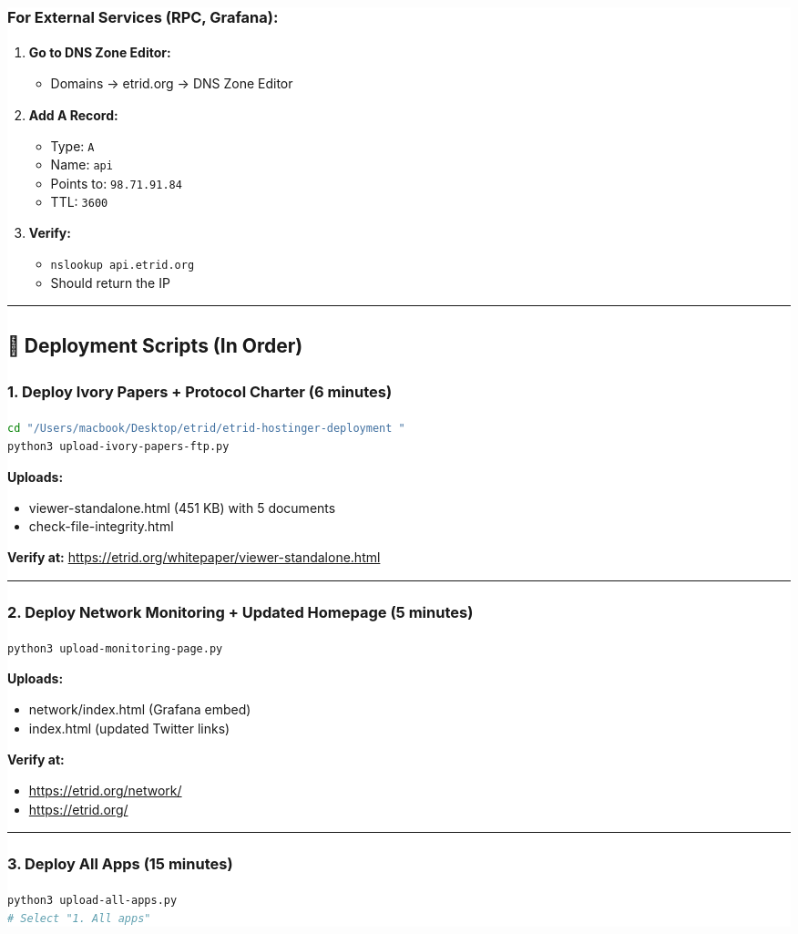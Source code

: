 ### For External Services (RPC, Grafana):

1. **Go to DNS Zone Editor:**
   - Domains → etrid.org → DNS Zone Editor

2. **Add A Record:**
   - Type: `A`
   - Name: `api`
   - Points to: `98.71.91.84`
   - TTL: `3600`

3. **Verify:**
   - `nslookup api.etrid.org`
   - Should return the IP

---

## 🚀 Deployment Scripts (In Order)

### 1. Deploy Ivory Papers + Protocol Charter (6 minutes)
```bash
cd "/Users/macbook/Desktop/etrid/etrid-hostinger-deployment "
python3 upload-ivory-papers-ftp.py
```

**Uploads:**
- viewer-standalone.html (451 KB) with 5 documents
- check-file-integrity.html

**Verify at:** https://etrid.org/whitepaper/viewer-standalone.html

---

### 2. Deploy Network Monitoring + Updated Homepage (5 minutes)
```bash
python3 upload-monitoring-page.py
```

**Uploads:**
- network/index.html (Grafana embed)
- index.html (updated Twitter links)

**Verify at:**
- https://etrid.org/network/
- https://etrid.org/

---

### 3. Deploy All Apps (15 minutes)
```bash
python3 upload-all-apps.py
# Select "1. All apps"
```
